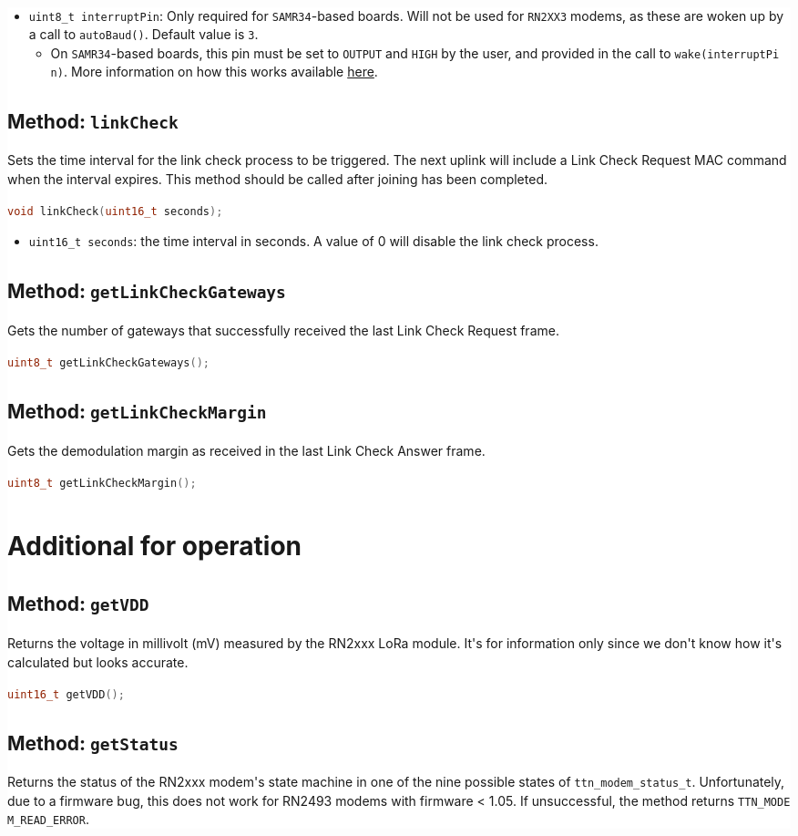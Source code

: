 - `uint8_t interruptPin`: Only required for `SAMR34`-based boards. Will not be used for `RN2XX3` modems, as these are woken up by a call to `autoBaud()`. Default value is `3`.
    - On `SAMR34`-based boards, this pin must be set to `OUTPUT` and `HIGH` by the user, and provided in the call to `wake(interruptPin)`. More information on how this works available [here](https://github.com/MicrochipTech/atsamr34_lorawan_rn_parser/blob/master/02_command_guide/README.md#sys-sleep-mode-length).

## Method: `linkCheck`

Sets the time interval for the link check process to be triggered. The next uplink will include a Link Check Request MAC command when the interval expires. This method should be called after joining has been completed.

```c
void linkCheck(uint16_t seconds);
```

- `uint16_t seconds`: the time interval in seconds. A value of 0 will disable the link check process.

## Method: `getLinkCheckGateways`

Gets the number of gateways that successfully received the last Link Check Request frame.

```c
uint8_t getLinkCheckGateways();
```

## Method: `getLinkCheckMargin`

Gets the demodulation margin as received in the last Link Check Answer frame.

```c
uint8_t getLinkCheckMargin();
```

# Additional for operation

## Method: `getVDD`

Returns the voltage in millivolt (mV) measured by the RN2xxx LoRa module. It's for information only since we don't know how it's calculated but looks accurate.

```c
uint16_t getVDD();
```

## Method: `getStatus`

Returns the status of the RN2xxx modem's state machine in one of the nine possible states of `ttn_modem_status_t`. Unfortunately, due to a firmware bug, this does not work for RN2493 modems with firmware < 1.05. If unsuccessful, the method returns `TTN_MODEM_READ_ERROR`.
